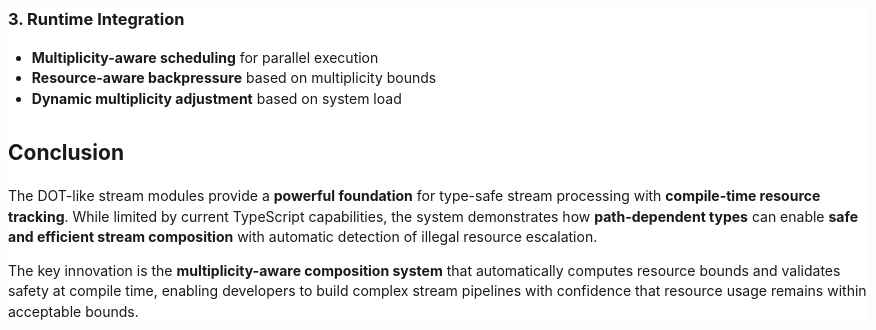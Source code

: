 ### 3. Runtime Integration
- **Multiplicity-aware scheduling** for parallel execution
- **Resource-aware backpressure** based on multiplicity bounds
- **Dynamic multiplicity adjustment** based on system load

## Conclusion

The DOT-like stream modules provide a **powerful foundation** for type-safe stream processing with **compile-time resource tracking**. While limited by current TypeScript capabilities, the system demonstrates how **path-dependent types** can enable **safe and efficient stream composition** with automatic detection of illegal resource escalation.

The key innovation is the **multiplicity-aware composition system** that automatically computes resource bounds and validates safety at compile time, enabling developers to build complex stream pipelines with confidence that resource usage remains within acceptable bounds.
